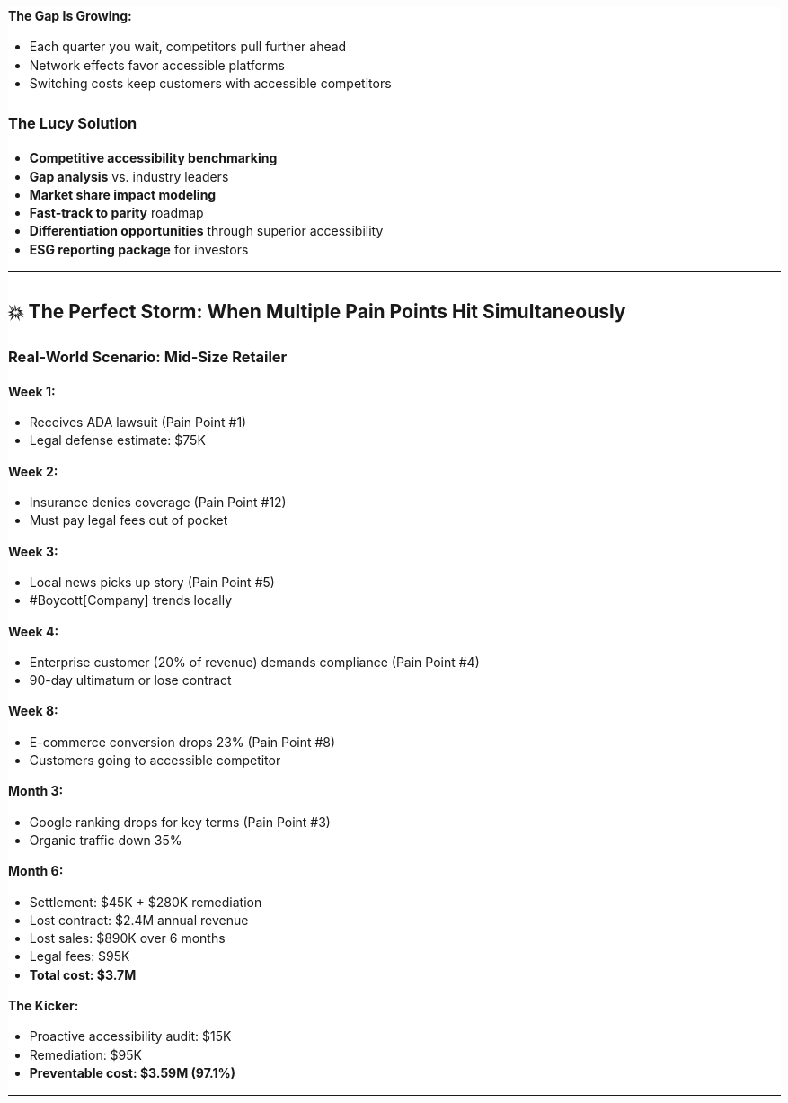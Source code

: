**The Gap Is Growing:**
- Each quarter you wait, competitors pull further ahead
- Network effects favor accessible platforms
- Switching costs keep customers with accessible competitors

### The Lucy Solution
- **Competitive accessibility benchmarking**
- **Gap analysis** vs. industry leaders
- **Market share impact modeling**
- **Fast-track to parity** roadmap
- **Differentiation opportunities** through superior accessibility
- **ESG reporting package** for investors

---

## 💥 The Perfect Storm: When Multiple Pain Points Hit Simultaneously

### Real-World Scenario: Mid-Size Retailer

**Week 1:**
- Receives ADA lawsuit (Pain Point #1)
- Legal defense estimate: $75K

**Week 2:**
- Insurance denies coverage (Pain Point #12)
- Must pay legal fees out of pocket

**Week 3:**
- Local news picks up story (Pain Point #5)
- #Boycott[Company] trends locally

**Week 4:**
- Enterprise customer (20% of revenue) demands compliance (Pain Point #4)
- 90-day ultimatum or lose contract

**Week 8:**
- E-commerce conversion drops 23% (Pain Point #8)
- Customers going to accessible competitor

**Month 3:**
- Google ranking drops for key terms (Pain Point #3)
- Organic traffic down 35%

**Month 6:**
- Settlement: $45K + $280K remediation
- Lost contract: $2.4M annual revenue
- Lost sales: $890K over 6 months
- Legal fees: $95K
- **Total cost: $3.7M**

**The Kicker:**
- Proactive accessibility audit: $15K
- Remediation: $95K
- **Preventable cost: $3.59M (97.1%)**

---